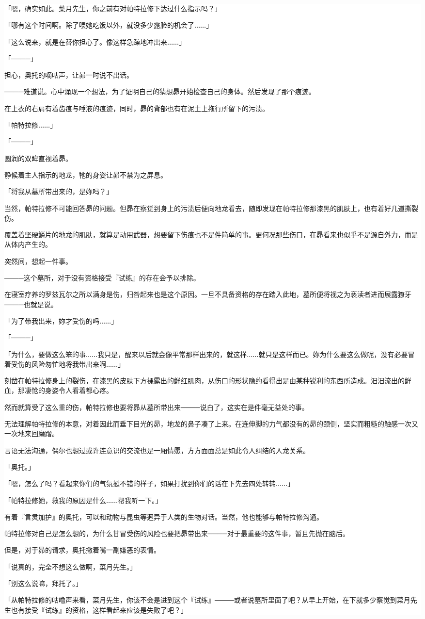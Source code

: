 「嗯，确实如此。菜月先生，你之前有对帕特拉修下达过什么指示吗？」

「哪有这个时间啊。除了喂她吃饭以外，就没多少露脸的机会了……」

「这么说来，就是在替你担心了。像这样急躁地冲出来……」

「────」

担心，奥托的嘀咕声，让昴一时说不出话。

────难道说。心中涌现一个想法，为了证明自己的猜想昴开始检查自己的身体。然后发现了那个痕迹。

在上衣的右肩有着齿痕与唾液的痕迹，同时，昴的背部也有在泥土上拖行所留下的污渍。

「帕特拉修……」

「────」

圆润的双眸直视着昴。

静候着主人指示的地龙，牠的身姿让昴不禁为之屏息。

「将我从墓所带出来的，是妳吗？」

当然，帕特拉修不可能回答昴的问题。但昴在察觉到身上的污渍后便向地龙看去，随即发现在帕特拉修那漆黑的肌肤上，也有着好几道撕裂伤。

覆盖着坚硬鳞片的地龙的肌肤，就算是动用武器，想要留下伤痕也不是件简单的事。更何况那些伤口，在昴看来也似乎不是源自外力，而是从体内产生的。

突然间，想起一件事。

────这个墓所，对于没有资格接受『试练』的存在会予以排除。

在寝室疗养的罗兹瓦尔之所以满身是伤，归咎起来也是这个原因。一旦不具备资格的存在踏入此地，墓所便将视之为亵渎者进而展露獠牙────也就是说。

「为了带我出来，妳才受伤的吗……」

「────」

「为什么，要做这么笨的事……我只是，醒来以后就会像平常那样出来的，就这样……就只是这样而已。妳为什么要这么做呢，没有必要冒着受伤的风险匆忙地将我带出来啊……」

刻凿在帕特拉修身上的裂伤，在漆黑的皮肤下方裸露出的鲜红肌肉，从伤口的形状隐约看得出是由某种锐利的东西所造成。汨汨流出的鲜血，那凄怆的身姿令人看着都心疼。

然而就算受了这么重的伤，帕特拉修也要将昴从墓所带出来────说白了，这实在是件毫无益处的事。

无法理解帕特拉修的本意，对着因此而垂下目光的昴，地龙的鼻子凑了上来。在连伸脚的力气都没有的昴的颈侧，坚实而粗糙的触感一次又一次地来回磨蹭。

言语无法沟通，偶尔也想过或许连意识的交流也是一厢情愿，方方面面总是如此令人纠结的人龙关系。

「奥托。」

「嗯，怎么了吗？看起来你们的气氛挺不错的样子，如果打扰到你们的话在下先去四处转转……」

「帕特拉修她，救我的原因是什么……帮我听一下。」

有着『言灵加护』的奥托，可以和动物与昆虫等迥异于人类的生物对话。当然，他也能够与帕特拉修沟通。

帕特拉修对自己是怎么想的，为什么甘冒受伤的风险也要把昴带出来────对于最重要的这件事，暂且先抛在脑后。

但是，对于昴的请求，奥托撇着嘴一副嫌恶的表情。

「说真的，完全不想这么做啊，菜月先生。」

「别这么说嘛，拜托了。」

「从帕特拉修的咕噜声来看，菜月先生，你该不会是进到这个『试练』────或者说墓所里面了吧？从早上开始，在下就多少察觉到菜月先生也有接受『试练』的资格，这样看起来应该是失败了吧？」

